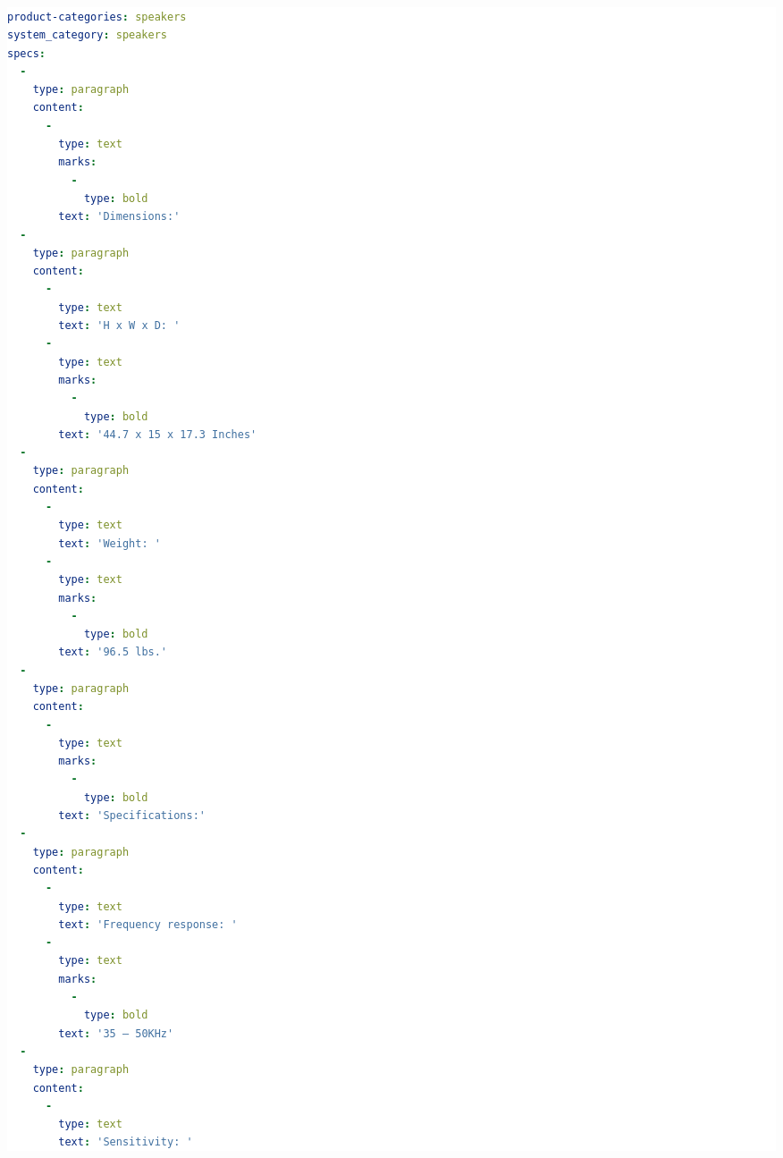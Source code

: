 ```yaml
product-categories: speakers
system_category: speakers
specs:
  -
    type: paragraph
    content:
      -
        type: text
        marks:
          -
            type: bold
        text: 'Dimensions:'
  -
    type: paragraph
    content:
      -
        type: text
        text: 'H x W x D: '
      -
        type: text
        marks:
          -
            type: bold
        text: '44.7 x 15 x 17.3 Inches'
  -
    type: paragraph
    content:
      -
        type: text
        text: 'Weight: '
      -
        type: text
        marks:
          -
            type: bold
        text: '96.5 lbs.'
  -
    type: paragraph
    content:
      -
        type: text
        marks:
          -
            type: bold
        text: 'Specifications:'
  -
    type: paragraph
    content:
      -
        type: text
        text: 'Frequency response: '
      -
        type: text
        marks:
          -
            type: bold
        text: '35 – 50KHz'
  -
    type: paragraph
    content:
      -
        type: text
        text: 'Sensitivity: '
```